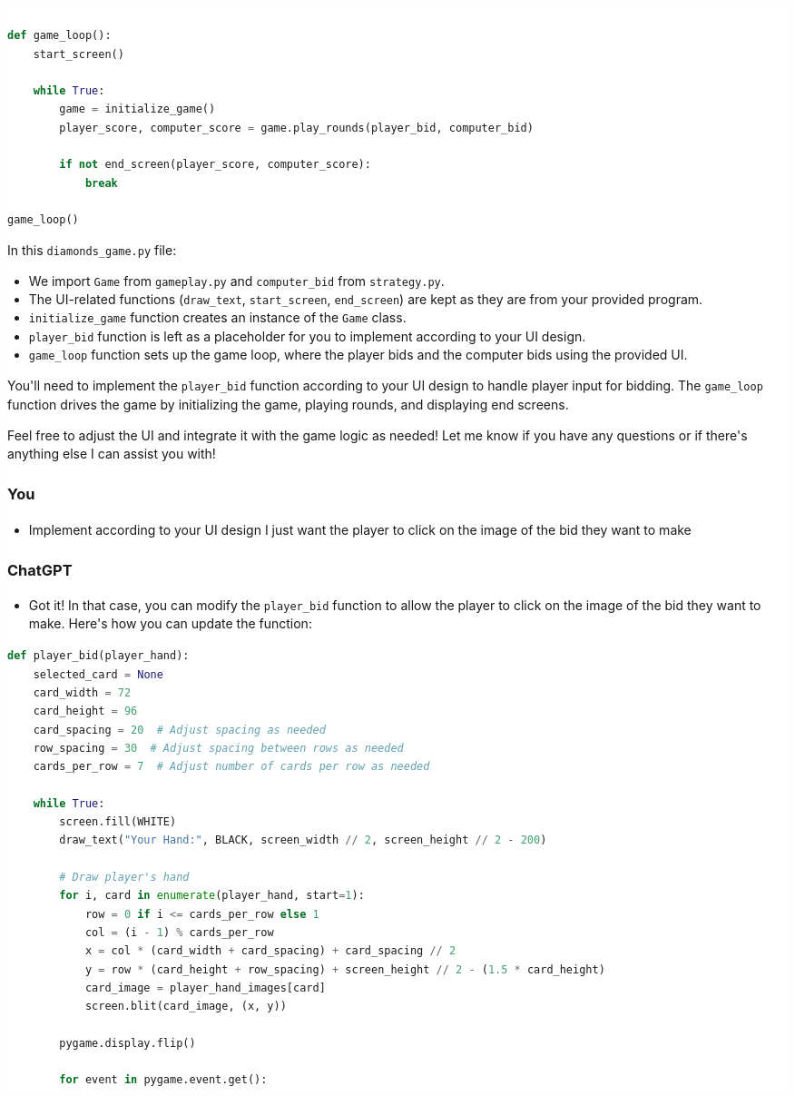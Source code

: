 ```python

def game_loop():
    start_screen()
    
    while True:
        game = initialize_game()
        player_score, computer_score = game.play_rounds(player_bid, computer_bid)

        if not end_screen(player_score, computer_score):
            break

game_loop()
```



In this `diamonds_game.py` file: 
- We import `Game` from `gameplay.py` and `computer_bid` from `strategy.py`. 
- The UI-related functions (`draw_text`, `start_screen`, `end_screen`) are kept as they are from your provided program. 
- `initialize_game` function creates an instance of the `Game` class. 
- `player_bid` function is left as a placeholder for you to implement according to your UI design. 
- `game_loop` function sets up the game loop, where the player bids and the computer bids using the provided UI.

You'll need to implement the `player_bid` function according to your UI design to handle player input for bidding. The `game_loop` function drives the game by initializing the game, playing rounds, and displaying end screens.

Feel free to adjust the UI and integrate it with the game logic as needed! Let me know if you have any questions or if there's anything else I can assist you with!

### You
- Implement according to your UI design
I just want the player to click on the image of the bid they want to make

### ChatGPT
- Got it! In that case, you can modify the `player_bid` function to allow the player to click on the image of the bid they want to make. Here's how you can update the function:

```python
def player_bid(player_hand):
    selected_card = None
    card_width = 72
    card_height = 96
    card_spacing = 20  # Adjust spacing as needed
    row_spacing = 30  # Adjust spacing between rows as needed
    cards_per_row = 7  # Adjust number of cards per row as needed
    
    while True:
        screen.fill(WHITE)
        draw_text("Your Hand:", BLACK, screen_width // 2, screen_height // 2 - 200)
        
        # Draw player's hand
        for i, card in enumerate(player_hand, start=1):
            row = 0 if i <= cards_per_row else 1
            col = (i - 1) % cards_per_row
            x = col * (card_width + card_spacing) + card_spacing // 2
            y = row * (card_height + row_spacing) + screen_height // 2 - (1.5 * card_height)
            card_image = player_hand_images[card]
            screen.blit(card_image, (x, y))
        
        pygame.display.flip()

        for event in pygame.event.get():
```